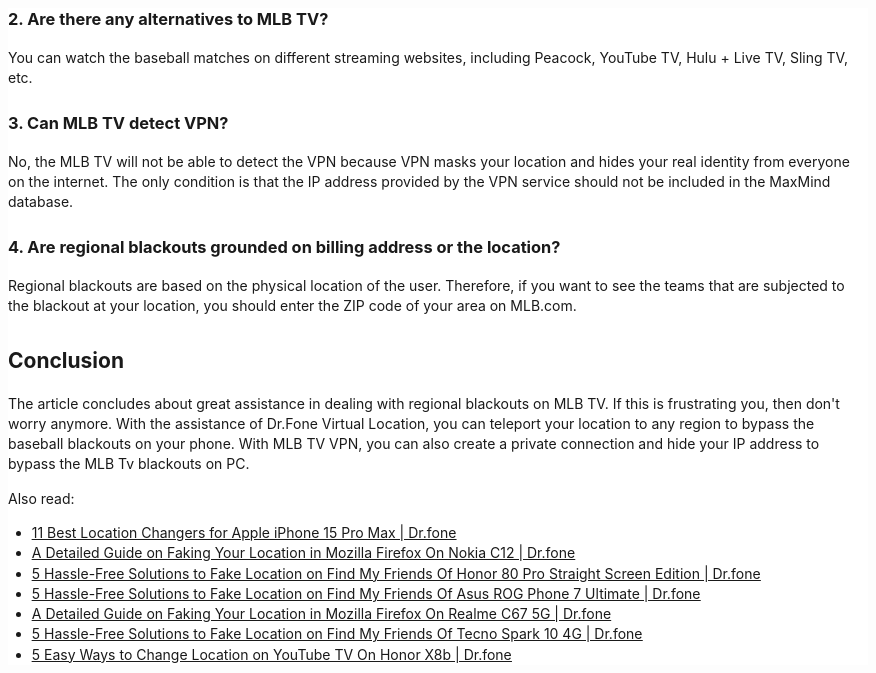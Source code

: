 ### **2\. Are there any alternatives to MLB TV?**

You can watch the baseball matches on different streaming websites, including Peacock, YouTube TV, Hulu + Live TV, Sling TV, etc.

### **3\. Can MLB TV detect VPN?**

No, the MLB TV will not be able to detect the VPN because VPN masks your location and hides your real identity from everyone on the internet. The only condition is that the IP address provided by the VPN service should not be included in the MaxMind database.

### 4\. **Are regional blackouts grounded on billing address or the location?**

Regional blackouts are based on the physical location of the user. Therefore, if you want to see the teams that are subjected to the blackout at your location, you should enter the ZIP code of your area on MLB.com.

## Conclusion

The article concludes about great assistance in dealing with regional blackouts on MLB TV. If this is frustrating you, then don't worry anymore. With the assistance of Dr.Fone Virtual Location, you can teleport your location to any region to bypass the baseball blackouts on your phone. With MLB TV VPN, you can also create a private connection and hide your IP address to bypass the MLB Tv blackouts on PC.




<ins class="adsbygoogle"
     style="display:block"
     data-ad-format="autorelaxed"
     data-ad-client="ca-pub-7571918770474297"
     data-ad-slot="1223367746"></ins>
<ins class="adsbygoogle"
     style="display:block"
     data-ad-client="ca-pub-7571918770474297"
     data-ad-slot="8358498916"
     data-ad-format="auto"
     data-full-width-responsive="true"></ins>


<span class="atpl-alsoreadstyle">Also read:</span>
<div><ul>
<li><a href="https://location-fake.techidaily.com/11-best-location-changers-for-apple-iphone-15-pro-max-drfone-by-drfone-virtual-ios/"><u>11 Best Location Changers for Apple iPhone 15 Pro Max | Dr.fone</u></a></li>
<li><a href="https://location-fake.techidaily.com/a-detailed-guide-on-faking-your-location-in-mozilla-firefox-on-nokia-c12-drfone-by-drfone-virtual-android/"><u>A Detailed Guide on Faking Your Location in Mozilla Firefox On Nokia C12 | Dr.fone</u></a></li>
<li><a href="https://location-fake.techidaily.com/5-hassle-free-solutions-to-fake-location-on-find-my-friends-of-honor-80-pro-straight-screen-edition-drfone-by-drfone-virtual-android/"><u>5 Hassle-Free Solutions to Fake Location on Find My Friends Of Honor 80 Pro Straight Screen Edition | Dr.fone</u></a></li>
<li><a href="https://location-fake.techidaily.com/5-hassle-free-solutions-to-fake-location-on-find-my-friends-of-asus-rog-phone-7-ultimate-drfone-by-drfone-virtual-android/"><u>5 Hassle-Free Solutions to Fake Location on Find My Friends Of Asus ROG Phone 7 Ultimate | Dr.fone</u></a></li>
<li><a href="https://location-fake.techidaily.com/a-detailed-guide-on-faking-your-location-in-mozilla-firefox-on-realme-c67-5g-drfone-by-drfone-virtual-android/"><u>A Detailed Guide on Faking Your Location in Mozilla Firefox On Realme C67 5G | Dr.fone</u></a></li>
<li><a href="https://location-fake.techidaily.com/5-hassle-free-solutions-to-fake-location-on-find-my-friends-of-tecno-spark-10-4g-drfone-by-drfone-virtual-android/"><u>5 Hassle-Free Solutions to Fake Location on Find My Friends Of Tecno Spark 10 4G | Dr.fone</u></a></li>
<li><a href="https://location-fake.techidaily.com/5-easy-ways-to-change-location-on-youtube-tv-on-honor-x8b-drfone-by-drfone-virtual-android/"><u>5 Easy Ways to Change Location on YouTube TV On Honor X8b | Dr.fone</u></a></li>